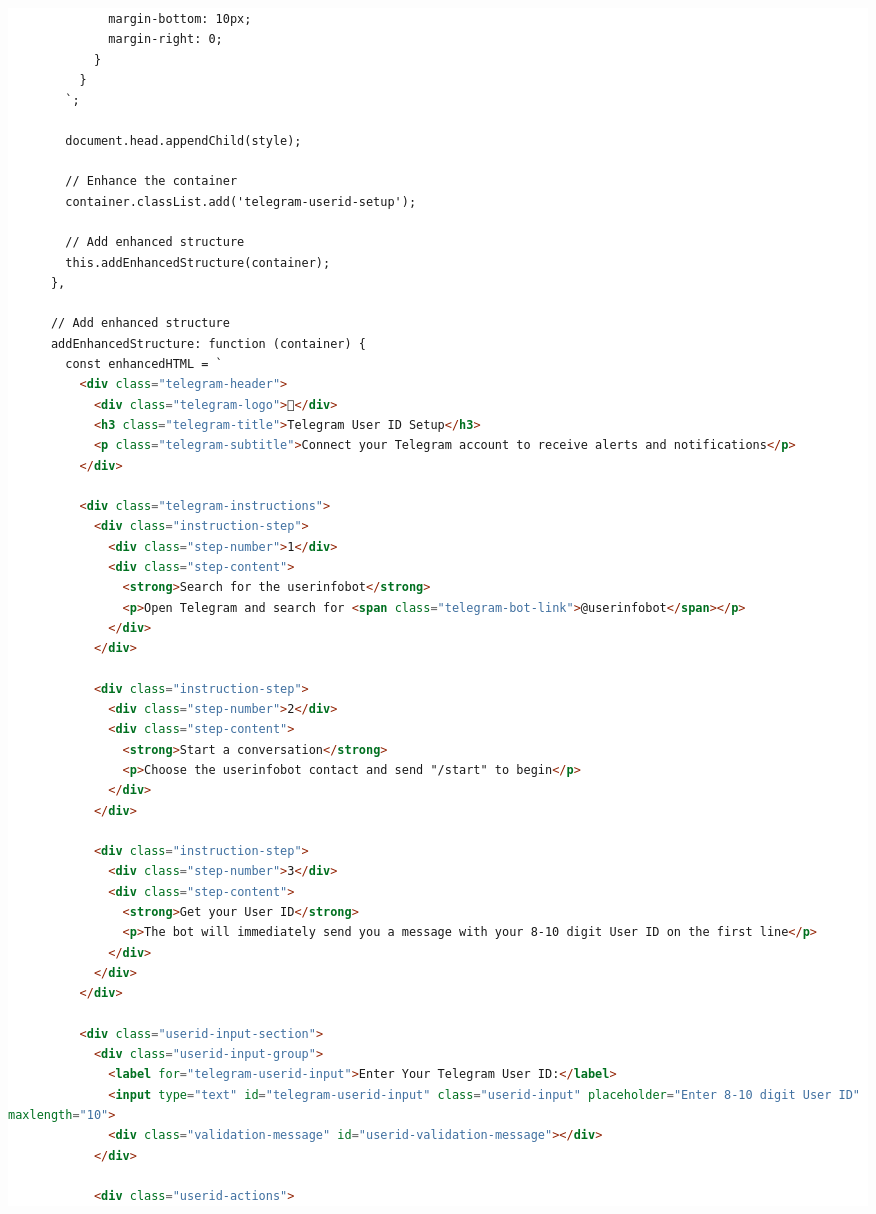 ```html
              margin-bottom: 10px;
              margin-right: 0;
            }
          }
        `;

        document.head.appendChild(style);

        // Enhance the container
        container.classList.add('telegram-userid-setup');

        // Add enhanced structure
        this.addEnhancedStructure(container);
      },

      // Add enhanced structure
      addEnhancedStructure: function (container) {
        const enhancedHTML = `
          <div class="telegram-header">
            <div class="telegram-logo">📱</div>
            <h3 class="telegram-title">Telegram User ID Setup</h3>
            <p class="telegram-subtitle">Connect your Telegram account to receive alerts and notifications</p>
          </div>

          <div class="telegram-instructions">
            <div class="instruction-step">
              <div class="step-number">1</div>
              <div class="step-content">
                <strong>Search for the userinfobot</strong>
                <p>Open Telegram and search for <span class="telegram-bot-link">@userinfobot</span></p>
              </div>
            </div>

            <div class="instruction-step">
              <div class="step-number">2</div>
              <div class="step-content">
                <strong>Start a conversation</strong>
                <p>Choose the userinfobot contact and send "/start" to begin</p>
              </div>
            </div>

            <div class="instruction-step">
              <div class="step-number">3</div>
              <div class="step-content">
                <strong>Get your User ID</strong>
                <p>The bot will immediately send you a message with your 8-10 digit User ID on the first line</p>
              </div>
            </div>
          </div>

          <div class="userid-input-section">
            <div class="userid-input-group">
              <label for="telegram-userid-input">Enter Your Telegram User ID:</label>
              <input type="text" id="telegram-userid-input" class="userid-input" placeholder="Enter 8-10 digit User ID" maxlength="10">
              <div class="validation-message" id="userid-validation-message"></div>
            </div>

            <div class="userid-actions">
```